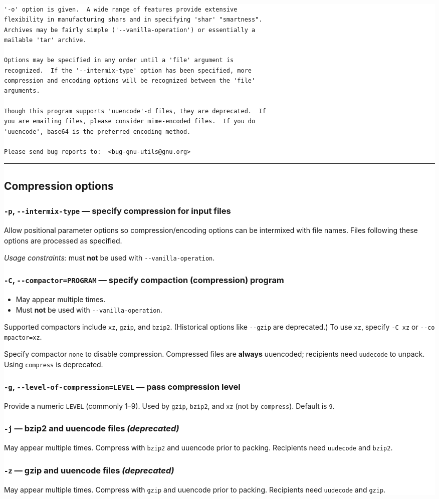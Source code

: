 ```
'-o' option is given.  A wide range of features provide extensive
flexibility in manufacturing shars and in specifying 'shar' "smartness".
Archives may be fairly simple ('--vanilla-operation') or essentially a
mailable 'tar' archive.

Options may be specified in any order until a 'file' argument is
recognized.  If the '--intermix-type' option has been specified, more
compression and encoding options will be recognized between the 'file'
arguments.

Though this program supports 'uuencode'-d files, they are deprecated.  If
you are emailing files, please consider mime-encoded files.  If you do
'uuencode', base64 is the preferred encoding method.

Please send bug reports to:  <bug-gnu-utils@gnu.org>
```

---

## Compression options

### `-p`, `--intermix-type` — specify compression for input files
Allow positional parameter options so compression/encoding options can be intermixed with file names. Files following these options are processed as specified.

*Usage constraints:* must **not** be used with `--vanilla-operation`.

### `-C`, `--compactor=PROGRAM` — specify compaction (compression) program
- May appear multiple times.  
- Must **not** be used with `--vanilla-operation`.

Supported compactors include `xz`, `gzip`, and `bzip2`. (Historical options like `--gzip` are deprecated.) To use `xz`, specify `-C xz` or `--compactor=xz`.

Specify compactor `none` to disable compression. Compressed files are **always** uuencoded; recipients need `uudecode` to unpack. Using `compress` is deprecated.

### `-g`, `--level-of-compression=LEVEL` — pass compression level
Provide a numeric `LEVEL` (commonly 1–9). Used by `gzip`, `bzip2`, and `xz` (not by `compress`). Default is `9`.

### `-j` — **bzip2** and **uuencode** files *(deprecated)*
May appear multiple times. Compress with `bzip2` and uuencode prior to packing. Recipients need `uudecode` and `bzip2`.

### `-z` — **gzip** and **uuencode** files *(deprecated)*
May appear multiple times. Compress with `gzip` and uuencode prior to packing. Recipients need `uudecode` and `gzip`.
